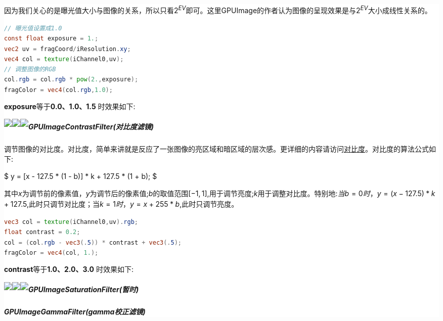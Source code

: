 因为我们关心的是曝光值大小与图像的关系，所以只看$2^{EV}$即可。这里GPUImage的作者认为图像的呈现效果是与$2^{EV}$大小成线性关系的。

```glsl
// 曝光值设置成1.0
const float exposure = 1.;
vec2 uv = fragCoord/iResolution.xy;
vec4 col = texture(iChannel0,uv);
// 调整图像的RGB
col.rgb = col.rgb * pow(2.,exposure);
fragColor = vec4(col.rgb,1.0);
```
**exposure**等于**0.0、1.0、1.5** 时效果如下:

<img align="left" src="./media/lena.png"/><img align="left" src="./media/曝光度2.png"/><img align="left" src="./media/曝光度1.png"  />













##### GPUImageContrastFilter(对比度滤镜)

 调节图像的对比度。对比度，简单来讲就是反应了一张图像的亮区域和暗区域的层次感。更详细的内容请访问[对比度](https://zh.wikipedia.org/zh/%E5%B0%8D%E6%AF%94%E5%BA%A6)。对比度的算法公式如下:

 $ 
      y = [x - 127.5 * (1 - b)] * k + 127.5 * (1 + b);
 $

其中$x$为调节前的像素值，$y$为调节后的像素值;$b$的取值范围$[-1,1]$,用于调节亮度;$k$用于调整对比度。特别地:$当b=0时， y = (x - 127.5) * k + 127.5$,此时只调节对比度；当$k=1时， y = x + 255 * b$,此时只调节亮度。

```glsl
vec3 col = texture(iChannel0,uv).rgb;
float contrast = 0.2;
col = (col.rgb - vec3(.5)) * contrast + vec3(.5);
fragColor = vec4(col, 1.);
```

**contrast**等于**1.0、2.0、3.0** 时效果如下:

<img align="left" src="./media/lena.png"/><img align="left" src="./media/对比度1.png"/><img align="left" src="./media/对比度2.png"  />













##### GPUImageSaturationFilter(暂时)

##### GPUImageGammaFilter(gamma校正滤镜)
